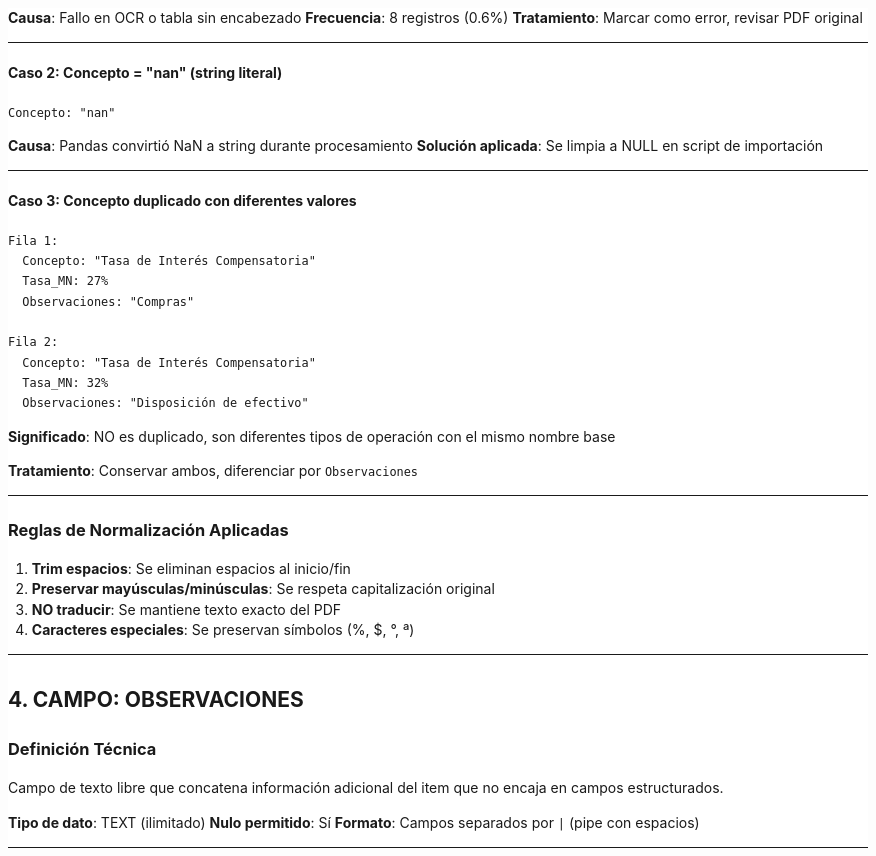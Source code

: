 **Causa**: Fallo en OCR o tabla sin encabezado
**Frecuencia**: 8 registros (0.6%)
**Tratamiento**: Marcar como error, revisar PDF original

---

#### Caso 2: Concepto = "nan" (string literal)

```
Concepto: "nan"
```

**Causa**: Pandas convirtió NaN a string durante procesamiento
**Solución aplicada**: Se limpia a NULL en script de importación

---

#### Caso 3: Concepto duplicado con diferentes valores

```
Fila 1:
  Concepto: "Tasa de Interés Compensatoria"
  Tasa_MN: 27%
  Observaciones: "Compras"

Fila 2:
  Concepto: "Tasa de Interés Compensatoria"
  Tasa_MN: 32%
  Observaciones: "Disposición de efectivo"
```

**Significado**: NO es duplicado, son diferentes tipos de operación con el mismo nombre base

**Tratamiento**: Conservar ambos, diferenciar por `Observaciones`

---

### Reglas de Normalización Aplicadas

1. **Trim espacios**: Se eliminan espacios al inicio/fin
2. **Preservar mayúsculas/minúsculas**: Se respeta capitalización original
3. **NO traducir**: Se mantiene texto exacto del PDF
4. **Caracteres especiales**: Se preservan símbolos (%, $, °, ª)

---

## 4. CAMPO: OBSERVACIONES

### Definición Técnica
Campo de texto libre que concatena información adicional del item que no encaja en campos estructurados.

**Tipo de dato**: TEXT (ilimitado)
**Nulo permitido**: Sí
**Formato**: Campos separados por ` | ` (pipe con espacios)

---